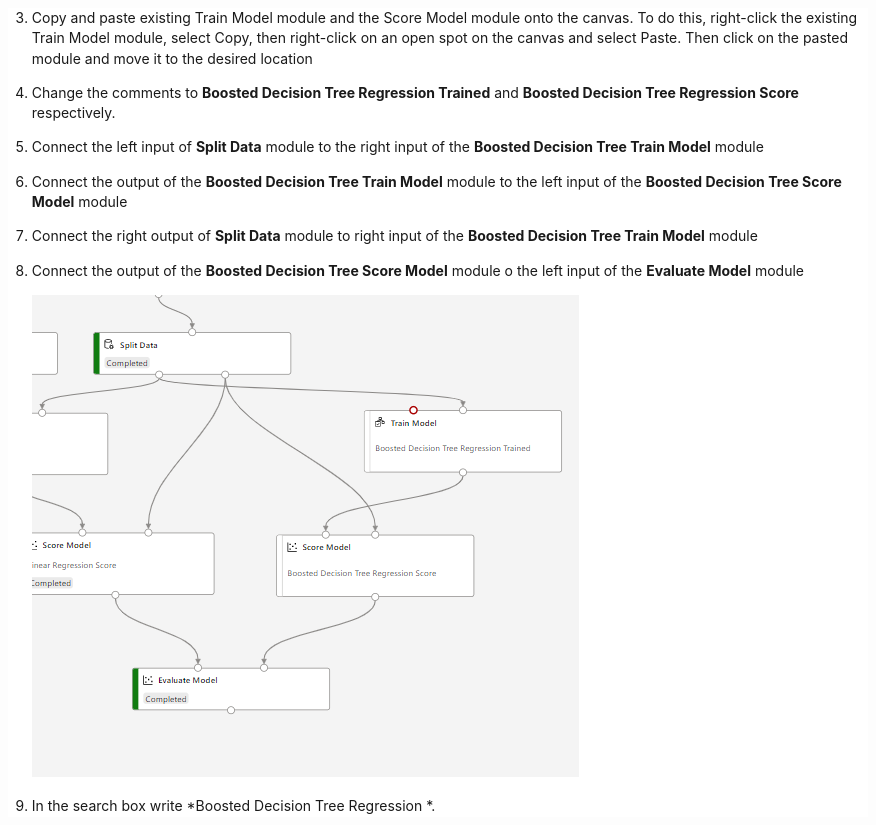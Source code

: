 3. Copy and paste existing Train Model module and the Score Model module onto the canvas.  To do this, right-click the existing Train Model module, select Copy, then right-click on an open spot on the canvas and select Paste. Then click on the pasted module and move it to the desired location

4. Change the comments to **Boosted Decision Tree Regression Trained** and **Boosted Decision Tree Regression Score** respectively.

5. Connect the left input of **Split Data** module to the right input of the **Boosted Decision Tree Train Model** module

6. Connect the output of the **Boosted Decision Tree Train Model** module to the left input of the **Boosted Decision Tree Score Model** module

7. Connect the right output of **Split Data** module to right input of the  **Boosted Decision Tree Train Model** module

8. Connect the output of the **Boosted Decision Tree Score Model** module o the left input of the **Evaluate Model** module

   ![](img/add_boosted_train_and_score.png)

9. In the search box write *Boosted Decision Tree Regression *.
